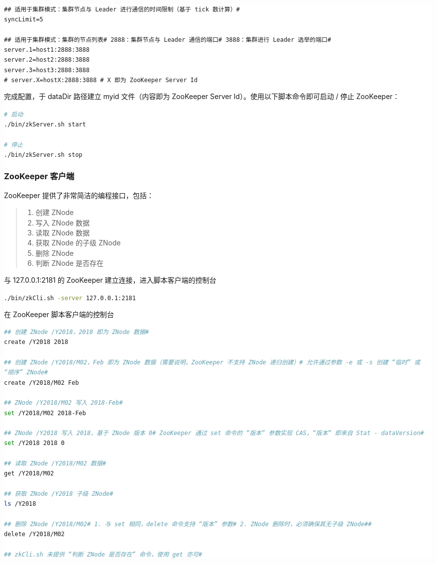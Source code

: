 ```buildoutcfg
## 适用于集群模式：集群节点与 Leader 进行通信的时间限制（基于 tick 数计算）#
syncLimit=5

## 适用于集群模式：集群的节点列表# 2888：集群节点与 Leader 通信的端口# 3888：集群进行 Leader 选举的端口#
server.1=host1:2888:3888
server.2=host2:2888:3888
server.3=host3:2888:3888
# server.X=hostX:2888:3888 # X 即为 ZooKeeper Server Id
```
完成配置，于 dataDir 路径建立 myid 文件（内容即为 ZooKeeper Server Id）。使用以下脚本命令即可启动 / 停止 ZooKeeper：
```bash
# 启动
./bin/zkServer.sh start

# 停止
./bin/zkServer.sh stop
```

### ZooKeeper 客户端
ZooKeeper 提供了非常简洁的编程接口，包括：   
>1. 创建 ZNode   
>2. 写入 ZNode 数据  
>3. 读取 ZNode 数据  
>4. 获取 ZNode 的子级 ZNode  
>5. 删除 ZNode  
>6. 判断 ZNode 是否存在  

与 127.0.0.1:2181 的 ZooKeeper 建立连接，进入脚本客户端的控制台
```bash
./bin/zkCli.sh -server 127.0.0.1:2181
```

在 ZooKeeper 脚本客户端的控制台
```bash
## 创建 ZNode /Y2018，2018 即为 ZNode 数据#
create /Y2018 2018

## 创建 ZNode /Y2018/M02，Feb 即为 ZNode 数据（需要说明，ZooKeeper 不支持 ZNode 递归创建）# 允许通过参数 -e 或 -s 创建 “临时” 或 “顺序” ZNode#
create /Y2018/M02 Feb

## ZNode /Y2018/M02 写入 2018-Feb#
set /Y2018/M02 2018-Feb

## ZNode /Y2018 写入 2018，基于 ZNode 版本 0# ZooKeeper 通过 set 命令的 “版本” 参数实现 CAS，“版本” 即来自 Stat - dataVersion#
set /Y2018 2018 0

## 读取 ZNode /Y2018/M02 数据#
get /Y2018/M02

## 获取 ZNode /Y2018 子级 ZNode#
ls /Y2018

## 删除 ZNode /Y2018/M02# 1. 与 set 相同，delete 命令支持 “版本” 参数# 2. ZNode 删除时，必须确保其无子级 ZNode##
delete /Y2018/M02

## zkCli.sh 未提供 “判断 ZNode 是否存在” 命令，使用 get 亦可#
```
